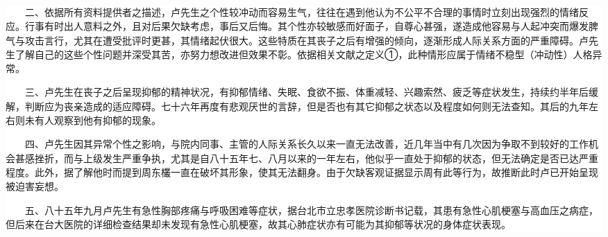 　　二、依据所有资料提供者之描述，卢先生之个性较冲动而容易生气，往往在遇到他认为不公平不合理的事情时立刻出现强烈的情绪反应。行事有时出人意料之外，且对后果欠缺考虑，事后又后悔。其个性亦较敏感而好面子，自尊心甚强，遂造成他容易与人起冲突而爆发脾气与攻击言行，尤其在遭受批评时更甚，其情绪起伏很大。这些特质在其丧子之后有增强的倾向，逐渐形成人际关系方面的严重障碍。卢先生了解自己的这些个性问题并深受其苦，亦努力想改进但效果不彰。依据相关文献之定义①，此种情形应属于情绪不稳型（冲动性）人格异常。

　　三、卢先生在丧子之后呈现抑郁的精神状况，有抑郁情绪、失眠、食欲不振、体重减轻、兴趣索然、疲乏等症状发生，持续约半年后缓解，判断应为丧亲造成的适应障碍。七十六年再度有悲观厌世的言辞，但是否也有其它抑郁之状态以及程度如何则无法查知。其后的九年左右则未有人观察到他有抑郁的现象。

　　四、卢先生因其异常个性之影响，与院内同事、主管的人际关系长久以来一直无法改善，近几年当中有几次因为争取不到较好的工作机会甚感挫折，而与上级发生严重争执，尤其是自八十五年七、八月以来的一年左右，他似乎一直处于抑郁的状态，但无法确定是否已达严重程度。此外，据了解他时而提到周东欉一直在破坏其形象，使其无法翻身。由于欠缺客观证据显示周有此等行为，故推断此时卢已开始呈现被迫害妄想。

　　五、八十五年九月卢先生有急性胸部疼痛与呼吸困难等症状，据台北市立忠孝医院诊断书记载，其患有急性心肌梗塞与高血压之病症，但后来在台大医院的详细检查结果却未发现有急性心肌梗塞，故其心肺症状亦有可能为其抑郁等状况的身体症状表现。

